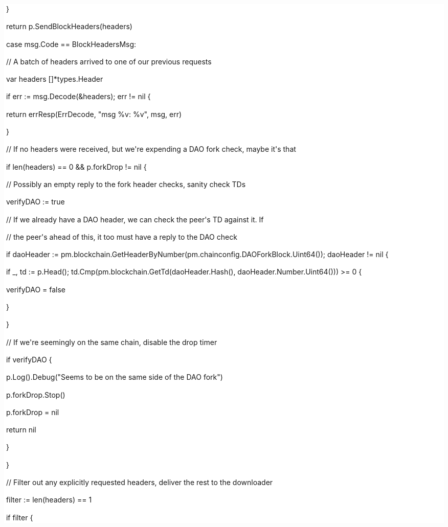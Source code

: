 ​        }

​        return p.SendBlockHeaders(headers)

 

​    case msg.Code == BlockHeadersMsg:

​        // A batch of headers arrived to one of our previous requests

​        var headers []*types.Header

​        if err := msg.Decode(&headers); err != nil {

​            return errResp(ErrDecode, "msg %v: %v", msg, err)

​        }

​        // If no headers were received, but we're expending a DAO fork check, maybe it's that

​        if len(headers) == 0 && p.forkDrop != nil {

​            // Possibly an empty reply to the fork header checks, sanity check TDs

​            verifyDAO := true

 

​            // If we already have a DAO header, we can check the peer's TD against it. If

​            // the peer's ahead of this, it too must have a reply to the DAO check

​            if daoHeader := pm.blockchain.GetHeaderByNumber(pm.chainconfig.DAOForkBlock.Uint64()); daoHeader != nil {

​                if _, td := p.Head(); td.Cmp(pm.blockchain.GetTd(daoHeader.Hash(), daoHeader.Number.Uint64())) >= 0 {

​                    verifyDAO = false

​                }

​            }

​            // If we're seemingly on the same chain, disable the drop timer

​            if verifyDAO {

​                p.Log().Debug("Seems to be on the same side of the DAO fork")

​                p.forkDrop.Stop()

​                p.forkDrop = nil

​                return nil

​            }

​        }

​        // Filter out any explicitly requested headers, deliver the rest to the downloader

​        filter := len(headers) == 1

​        if filter {
